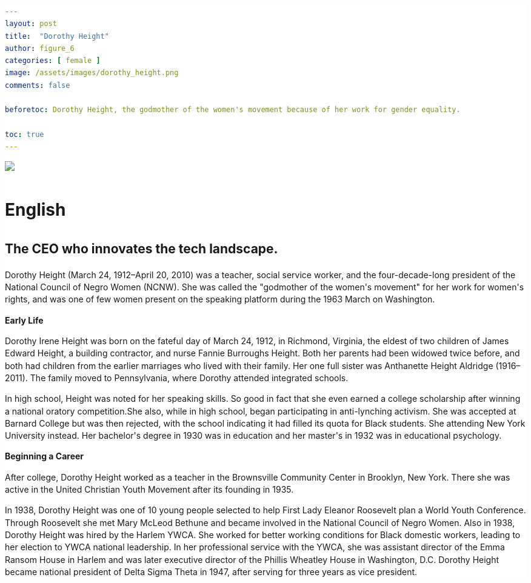 ```yaml
---
layout: post
title:  "Dorothy Height"
author: figure_6
categories: [ female ]
image: /assets/images/dorothy_height.png
comments: false

beforetoc: Dorothy Height, the godmother of the women's movement because of her work for gender equality.

toc: true
---
```

![](/imake-whm/assets/images/dorothy_height-2.png)


# English
## The CEO who innovates the tech landscape.

Dorothy Height (March 24, 1912–April 20, 2010) was a teacher, social service worker, and the four-decade-long president of the National Council of Negro Women (NCNW). She was called the "godmother of the women's movement" for her work for women's rights, and was one of few women present on the speaking platform during the 1963 March on Washington.


<b>Early Life</b>

Dorothy Irene Height was born on the fateful day of March 24, 1912, in Richmond, Virginia, the eldest of two children of James Edward Height, a building contractor, and nurse Fannie Burroughs Height. Both her parents had been widowed twice before, and both had children from the earlier marriages who lived with their family. Her one full sister was Anthanette Height Aldridge (1916–2011). The family moved to Pennsylvania, where Dorothy attended integrated schools.

In high school, Height was noted for her speaking skills. So good in fact that she even earned a college scholarship after winning a national oratory competition.She also, while in high school, began participating in anti-lynching activism. She was accepted at Barnard College but was then rejected, with the school indicating it had filled its quota for Black students. She attending New York University instead. Her bachelor's degree in 1930 was in education and her master's in 1932 was in educational psychology.


<b>Beginning a Career</b>

After college, Dorothy Height worked as a teacher in the Brownsville Community Center in Brooklyn, New York. There she was active in the United Christian Youth Movement after its founding in 1935.

In 1938, Dorothy Height was one of 10 young people selected to help First Lady Eleanor Roosevelt plan a World Youth Conference. Through Roosevelt she met Mary McLeod Bethune and became involved in the National Council of Negro Women. Also in 1938, Dorothy Height was hired by the Harlem YWCA. She worked for better working conditions for Black domestic workers, leading to her election to YWCA national leadership. In her professional service with the YWCA, she was assistant director of the Emma Ransom House in Harlem and was later executive director of the Phillis Wheatley House in Washington, D.C. Dorothy Height became national president of Delta Sigma Theta in 1947, after serving for three years as vice president.

